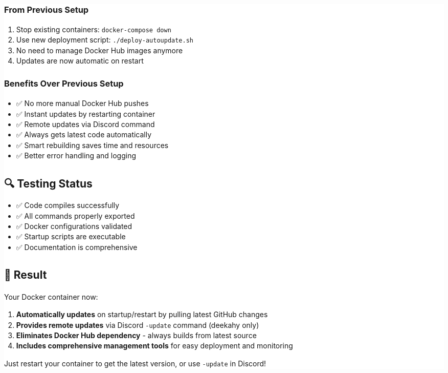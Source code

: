 ### From Previous Setup
1. Stop existing containers: `docker-compose down`
2. Use new deployment script: `./deploy-autoupdate.sh`
3. No need to manage Docker Hub images anymore
4. Updates are now automatic on restart

### Benefits Over Previous Setup
- ✅ No more manual Docker Hub pushes
- ✅ Instant updates by restarting container
- ✅ Remote updates via Discord command
- ✅ Always gets latest code automatically
- ✅ Smart rebuilding saves time and resources
- ✅ Better error handling and logging

## 🔍 Testing Status

- ✅ Code compiles successfully
- ✅ All commands properly exported
- ✅ Docker configurations validated
- ✅ Startup scripts are executable
- ✅ Documentation is comprehensive

## 🎯 Result

Your Docker container now:
1. **Automatically updates** on startup/restart by pulling latest GitHub changes
2. **Provides remote updates** via Discord `-update` command (deekahy only)
3. **Eliminates Docker Hub dependency** - always builds from latest source
4. **Includes comprehensive management tools** for easy deployment and monitoring

Just restart your container to get the latest version, or use `-update` in Discord!
